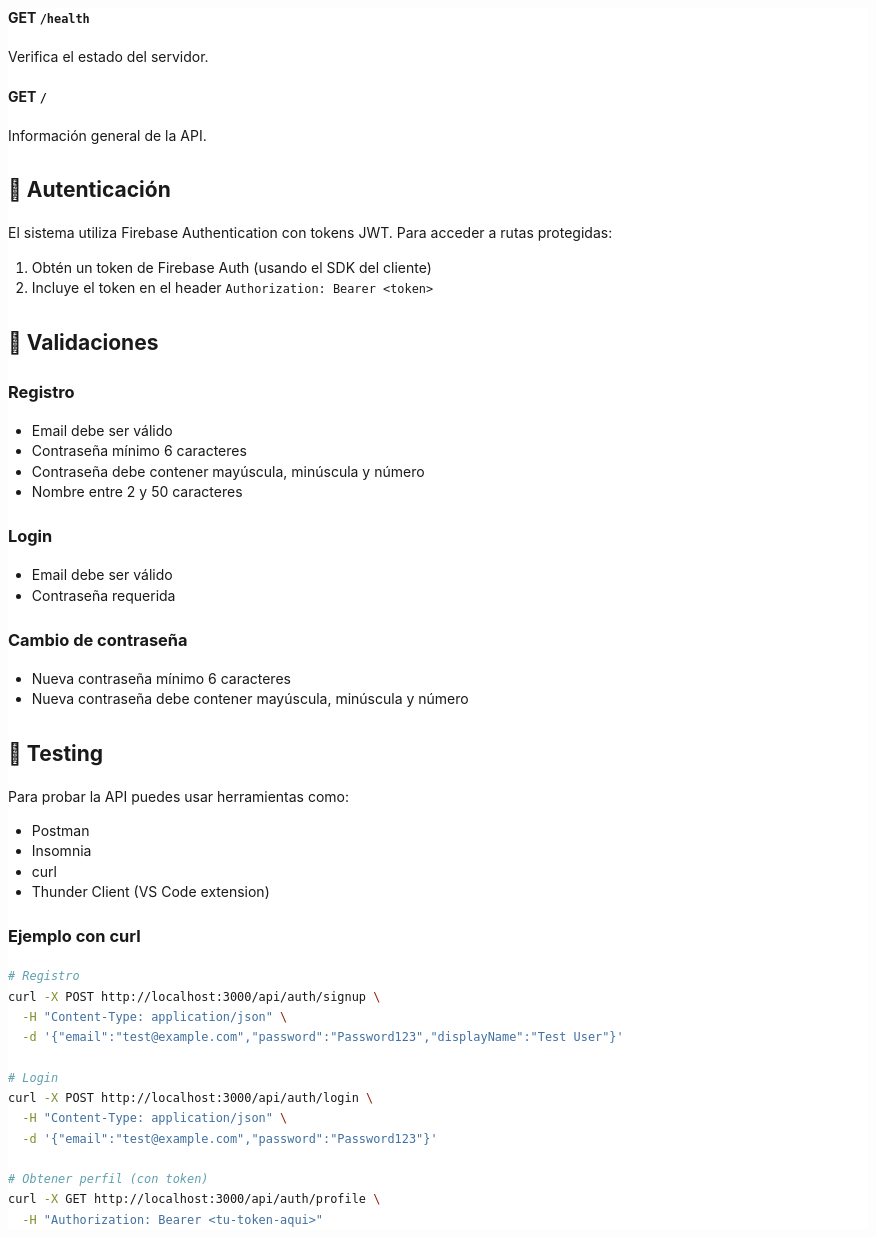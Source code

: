#### GET `/health`
Verifica el estado del servidor.

#### GET `/`
Información general de la API.

## 🔐 Autenticación

El sistema utiliza Firebase Authentication con tokens JWT. Para acceder a rutas protegidas:

1. Obtén un token de Firebase Auth (usando el SDK del cliente)
2. Incluye el token en el header `Authorization: Bearer <token>`

## 📝 Validaciones

### Registro
- Email debe ser válido
- Contraseña mínimo 6 caracteres
- Contraseña debe contener mayúscula, minúscula y número
- Nombre entre 2 y 50 caracteres

### Login
- Email debe ser válido
- Contraseña requerida

### Cambio de contraseña
- Nueva contraseña mínimo 6 caracteres
- Nueva contraseña debe contener mayúscula, minúscula y número

## 🧪 Testing

Para probar la API puedes usar herramientas como:
- Postman
- Insomnia
- curl
- Thunder Client (VS Code extension)

### Ejemplo con curl

```bash
# Registro
curl -X POST http://localhost:3000/api/auth/signup \
  -H "Content-Type: application/json" \
  -d '{"email":"test@example.com","password":"Password123","displayName":"Test User"}'

# Login
curl -X POST http://localhost:3000/api/auth/login \
  -H "Content-Type: application/json" \
  -d '{"email":"test@example.com","password":"Password123"}'

# Obtener perfil (con token)
curl -X GET http://localhost:3000/api/auth/profile \
  -H "Authorization: Bearer <tu-token-aqui>"
```
